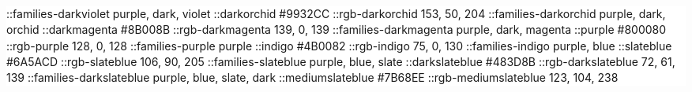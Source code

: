<td headers="Color" class="gt_row gt_right" style="background-color: #9400D3;"></td></tr>
    <tr><td headers="Shortcut" class="gt_row gt_left">::families-darkviolet</td>
<td headers="Character" class="gt_row gt_left">purple, dark, violet</td>
<td headers="Color" class="gt_row gt_right" style="background-color: #9400D3;"></td></tr>
    <tr><td headers="Shortcut" class="gt_row gt_left">::darkorchid</td>
<td headers="Character" class="gt_row gt_left">#9932CC</td>
<td headers="Color" class="gt_row gt_right" style="background-color: #9932CC;"></td></tr>
    <tr><td headers="Shortcut" class="gt_row gt_left">::rgb-darkorchid</td>
<td headers="Character" class="gt_row gt_left">153, 50, 204</td>
<td headers="Color" class="gt_row gt_right" style="background-color: #9932CC;"></td></tr>
    <tr><td headers="Shortcut" class="gt_row gt_left">::families-darkorchid</td>
<td headers="Character" class="gt_row gt_left">purple, dark, orchid</td>
<td headers="Color" class="gt_row gt_right" style="background-color: #9932CC;"></td></tr>
    <tr><td headers="Shortcut" class="gt_row gt_left">::darkmagenta</td>
<td headers="Character" class="gt_row gt_left">#8B008B</td>
<td headers="Color" class="gt_row gt_right" style="background-color: #8B008B;"></td></tr>
    <tr><td headers="Shortcut" class="gt_row gt_left">::rgb-darkmagenta</td>
<td headers="Character" class="gt_row gt_left">139, 0, 139</td>
<td headers="Color" class="gt_row gt_right" style="background-color: #8B008B;"></td></tr>
    <tr><td headers="Shortcut" class="gt_row gt_left">::families-darkmagenta</td>
<td headers="Character" class="gt_row gt_left">purple, dark, magenta</td>
<td headers="Color" class="gt_row gt_right" style="background-color: #8B008B;"></td></tr>
    <tr><td headers="Shortcut" class="gt_row gt_left">::purple</td>
<td headers="Character" class="gt_row gt_left">#800080</td>
<td headers="Color" class="gt_row gt_right" style="background-color: #800080;"></td></tr>
    <tr><td headers="Shortcut" class="gt_row gt_left">::rgb-purple</td>
<td headers="Character" class="gt_row gt_left">128, 0, 128</td>
<td headers="Color" class="gt_row gt_right" style="background-color: #800080;"></td></tr>
    <tr><td headers="Shortcut" class="gt_row gt_left">::families-purple</td>
<td headers="Character" class="gt_row gt_left">purple</td>
<td headers="Color" class="gt_row gt_right" style="background-color: #800080;"></td></tr>
    <tr><td headers="Shortcut" class="gt_row gt_left">::indigo</td>
<td headers="Character" class="gt_row gt_left">#4B0082</td>
<td headers="Color" class="gt_row gt_right" style="background-color: #4B0082;"></td></tr>
    <tr><td headers="Shortcut" class="gt_row gt_left">::rgb-indigo</td>
<td headers="Character" class="gt_row gt_left">75, 0, 130</td>
<td headers="Color" class="gt_row gt_right" style="background-color: #4B0082;"></td></tr>
    <tr><td headers="Shortcut" class="gt_row gt_left">::families-indigo</td>
<td headers="Character" class="gt_row gt_left">purple, blue</td>
<td headers="Color" class="gt_row gt_right" style="background-color: #4B0082;"></td></tr>
    <tr><td headers="Shortcut" class="gt_row gt_left">::slateblue</td>
<td headers="Character" class="gt_row gt_left">#6A5ACD</td>
<td headers="Color" class="gt_row gt_right" style="background-color: #6A5ACD;"></td></tr>
    <tr><td headers="Shortcut" class="gt_row gt_left">::rgb-slateblue</td>
<td headers="Character" class="gt_row gt_left">106, 90, 205</td>
<td headers="Color" class="gt_row gt_right" style="background-color: #6A5ACD;"></td></tr>
    <tr><td headers="Shortcut" class="gt_row gt_left">::families-slateblue</td>
<td headers="Character" class="gt_row gt_left">purple, blue, slate</td>
<td headers="Color" class="gt_row gt_right" style="background-color: #6A5ACD;"></td></tr>
    <tr><td headers="Shortcut" class="gt_row gt_left">::darkslateblue</td>
<td headers="Character" class="gt_row gt_left">#483D8B</td>
<td headers="Color" class="gt_row gt_right" style="background-color: #483D8B;"></td></tr>
    <tr><td headers="Shortcut" class="gt_row gt_left">::rgb-darkslateblue</td>
<td headers="Character" class="gt_row gt_left">72, 61, 139</td>
<td headers="Color" class="gt_row gt_right" style="background-color: #483D8B;"></td></tr>
    <tr><td headers="Shortcut" class="gt_row gt_left">::families-darkslateblue</td>
<td headers="Character" class="gt_row gt_left">purple, blue, slate, dark</td>
<td headers="Color" class="gt_row gt_right" style="background-color: #483D8B;"></td></tr>
    <tr><td headers="Shortcut" class="gt_row gt_left">::mediumslateblue</td>
<td headers="Character" class="gt_row gt_left">#7B68EE</td>
<td headers="Color" class="gt_row gt_right" style="background-color: #7B68EE;"></td></tr>
    <tr><td headers="Shortcut" class="gt_row gt_left">::rgb-mediumslateblue</td>
<td headers="Character" class="gt_row gt_left">123, 104, 238</td>
<td headers="Color" class="gt_row gt_right" style="background-color: #7B68EE;"></td></tr>